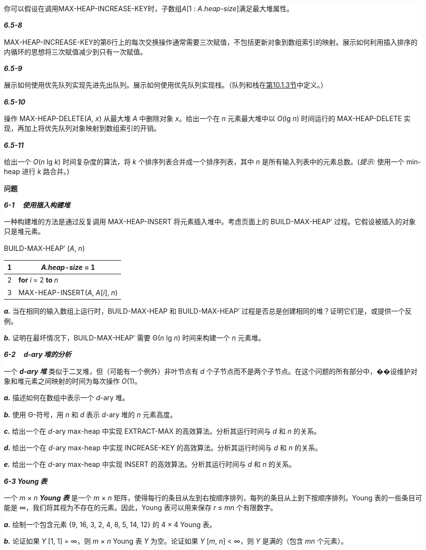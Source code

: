 你可以假设在调用MAX-HEAP-INCREASE-KEY时，子数组*A*[1 : *A.heap-size*]满足最大堆属性。

***6.5-8***

MAX-HEAP-INCREASE-KEY的第6行上的每次交换操作通常需要三次赋值，不包括更新对象到数组索引的映射。展示如何利用插入排序的内循环的思想将三次赋值减少到只有一次赋值。

***6.5-9***

展示如何使用优先队列实现先进先出队列。展示如何使用优先队列实现栈。（队列和栈在[第10.1.3节](chapter010.xhtml#Sec_10.1.3)中定义。）

***6.5-10***

操作 MAX-HEAP-DELETE(*A*, *x*) 从最大堆 *A* 中删除对象 *x*。给出一个在 *n* 元素最大堆中以 *O*(lg *n*) 时间运行的 MAX-HEAP-DELETE 实现，再加上将优先队列对象映射到数组索引的开销。

***6.5-11***

给出一个 *O*(*n* lg *k*) 时间复杂度的算法，将 *k* 个排序列表合并成一个排序列表，其中 *n* 是所有输入列表中的元素总数。(*提示:* 使用一个 min-heap 进行 *k* 路合并。)

**问题**

***6-1     使用插入构建堆***

一种构建堆的方法是通过反复调用 MAX-HEAP-INSERT 将元素插入堆中。考虑页面上的 BUILD-MAX-HEAP′ 过程。它假设被插入的对象只是堆元素。

BUILD-MAX-HEAP′ (*A*, *n*)

| 1 | *A.heap-size* = 1 |
| --- | --- |
| 2 | **for** *i* = 2 **to** *n* |
| 3 | MAX-HEAP-INSERT(*A*, *A*[*i*], *n*) |

***a.*** 当在相同的输入数组上运行时，BUILD-MAX-HEAP 和 BUILD-MAX-HEAP′ 过程是否总是创建相同的堆？证明它们是，或提供一个反例。

***b.*** 证明在最坏情况下，BUILD-MAX-HEAP′ 需要 Θ(*n* lg *n*) 时间来构建一个 *n* 元素堆。

***6-2     d-ary 堆的分析***

一个 ***d-ary 堆*** 类似于二叉堆，但（可能有一个例外）非叶节点有 *d* 个子节点而不是两个子节点。在这个问题的所有部分中，��设维护对象和堆元素之间映射的时间为每次操作 *O*(1)。

***a.*** 描述如何在数组中表示一个 *d*-ary 堆。

***b.*** 使用 Θ-符号，用 *n* 和 *d* 表示 *d*-ary 堆的 *n* 元素高度。

***c.*** 给出一个在 *d*-ary max-heap 中实现 EXTRACT-MAX 的高效算法。分析其运行时间与 *d* 和 *n* 的关系。

***d.*** 给出一个在 *d*-ary max-heap 中实现 INCREASE-KEY 的高效算法。分析其运行时间与 *d* 和 *n* 的关系。

***e.*** 给出一个在 *d*-ary max-heap 中实现 INSERT 的高效算法。分析其运行时间与 *d* 和 *n* 的关系。

***6-3 Young 表***

一个 *m* × *n* ***Young 表*** 是一个 *m* × *n* 矩阵，使得每行的条目从左到右按顺序排列，每列的条目从上到下按顺序排列。Young 表的一些条目可能是 ∞，我们将其视为不存在的元素。因此，Young 表可以用来保存 *r* ≤ *mn* 个有限数字。

***a.*** 绘制一个包含元素 {9, 16, 3, 2, 4, 8, 5, 14, 12} 的 4 × 4 Young 表。

***b.*** 论证如果 *Y* [1, 1] = ∞，则 *m* × *n* Young 表 *Y* 为空。论证如果 *Y* [*m*, *n*] < ∞，则 *Y* 是满的（包含 *mn* 个元素）。
